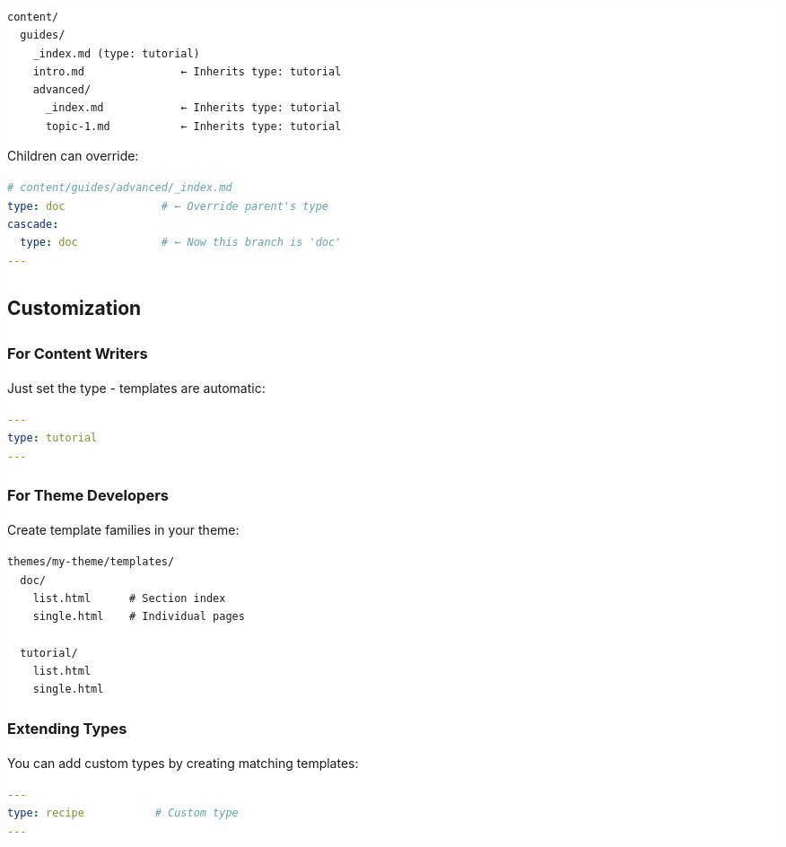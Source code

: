 ```
content/
  guides/
    _index.md (type: tutorial)
    intro.md               ← Inherits type: tutorial
    advanced/
      _index.md            ← Inherits type: tutorial
      topic-1.md           ← Inherits type: tutorial
```

Children can override:

```yaml
# content/guides/advanced/_index.md
type: doc               # ← Override parent's type
cascade:
  type: doc             # ← Now this branch is 'doc'
---
```

## Customization

### For Content Writers

Just set the type - templates are automatic:

```yaml
---
type: tutorial
---
```

### For Theme Developers

Create template families in your theme:

```
themes/my-theme/templates/
  doc/
    list.html      # Section index
    single.html    # Individual pages
  
  tutorial/
    list.html
    single.html
```

### Extending Types

You can add custom types by creating matching templates:

```yaml
---
type: recipe           # Custom type
---
```
